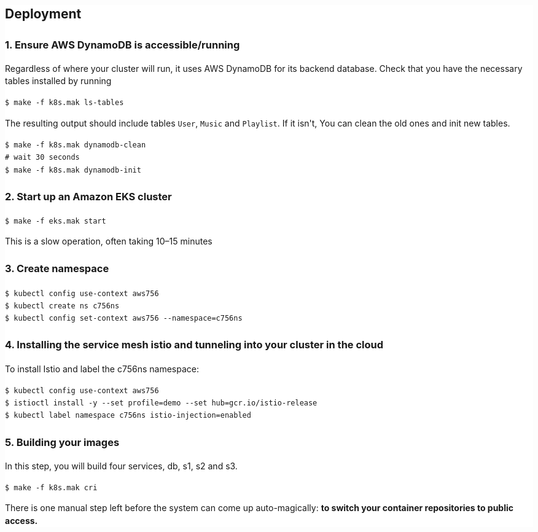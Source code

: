 
## Deployment
### 1. Ensure AWS DynamoDB is accessible/running

Regardless of where your cluster will run, it uses AWS DynamoDB
for its backend database. Check that you have the necessary tables
installed by running

~~~
$ make -f k8s.mak ls-tables
~~~

The resulting output should include tables `User`, `Music` and `Playlist`. If it isn't, You can clean the old ones and init new tables.

~~~
$ make -f k8s.mak dynamodb-clean
# wait 30 seconds
$ make -f k8s.mak dynamodb-init
~~~

### 2. Start up an Amazon EKS cluster

~~~
$ make -f eks.mak start
~~~
This is a slow operation, often taking 10–15 minutes

### 3. Create namespace 

~~~
$ kubectl config use-context aws756
$ kubectl create ns c756ns
$ kubectl config set-context aws756 --namespace=c756ns
~~~

### 4. Installing the service mesh istio and tunneling into your cluster in the cloud

To install Istio and label the c756ns namespace:

~~~
$ kubectl config use-context aws756
$ istioctl install -y --set profile=demo --set hub=gcr.io/istio-release
$ kubectl label namespace c756ns istio-injection=enabled
~~~

### 5. Building your images
In this step, you will build four services, db, s1, s2 and s3. 

~~~
$ make -f k8s.mak cri
~~~

There is one manual step left before the system can come up auto-magically: **to switch your container repositories to public access.** 

